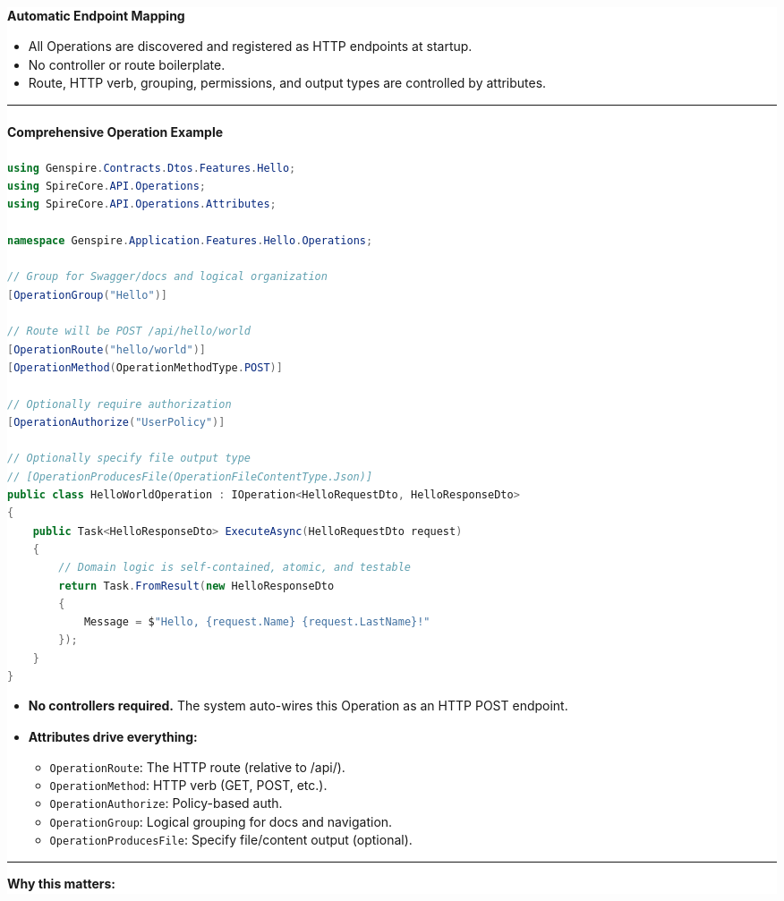 **Automatic Endpoint Mapping**

* All Operations are discovered and registered as HTTP endpoints at startup.
* No controller or route boilerplate.
* Route, HTTP verb, grouping, permissions, and output types are controlled by attributes.

---

#### **Comprehensive Operation Example**

```csharp
using Genspire.Contracts.Dtos.Features.Hello;
using SpireCore.API.Operations;
using SpireCore.API.Operations.Attributes;

namespace Genspire.Application.Features.Hello.Operations;

// Group for Swagger/docs and logical organization
[OperationGroup("Hello")]   

// Route will be POST /api/hello/world
[OperationRoute("hello/world")]
[OperationMethod(OperationMethodType.POST)]

// Optionally require authorization
[OperationAuthorize("UserPolicy")]

// Optionally specify file output type
// [OperationProducesFile(OperationFileContentType.Json)]
public class HelloWorldOperation : IOperation<HelloRequestDto, HelloResponseDto>
{
    public Task<HelloResponseDto> ExecuteAsync(HelloRequestDto request)
    {
        // Domain logic is self-contained, atomic, and testable
        return Task.FromResult(new HelloResponseDto
        {
            Message = $"Hello, {request.Name} {request.LastName}!"
        });
    }
}
```

* **No controllers required.** The system auto-wires this Operation as an HTTP POST endpoint.
* **Attributes drive everything:**

  * `OperationRoute`: The HTTP route (relative to /api/).
  * `OperationMethod`: HTTP verb (GET, POST, etc.).
  * `OperationAuthorize`: Policy-based auth.
  * `OperationGroup`: Logical grouping for docs and navigation.
  * `OperationProducesFile`: Specify file/content output (optional).

---

**Why this matters:**
